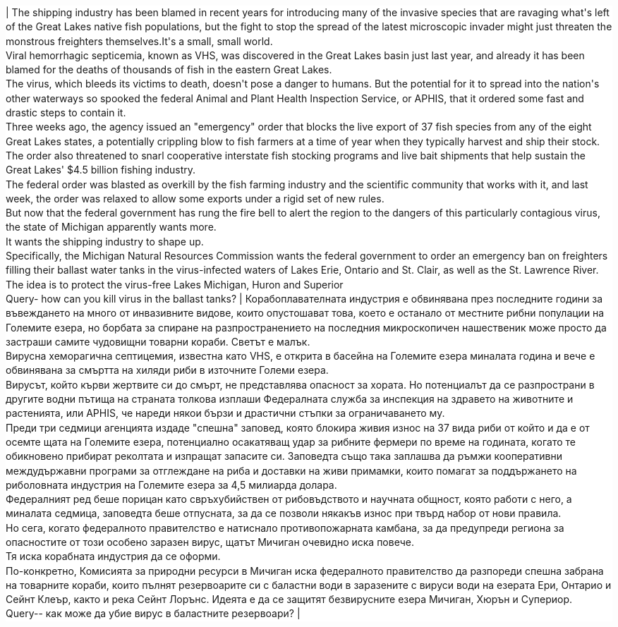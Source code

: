 | The shipping industry has been blamed in recent years for introducing many of the invasive species that are ravaging what's left of the Great Lakes native fish populations, but the fight to stop the spread of the latest microscopic invader might just threaten the monstrous freighters themselves.It's a small, small world.<br/>Viral hemorrhagic septicemia, known as VHS, was discovered in the Great Lakes basin just last year, and already it has been blamed for the deaths of thousands of fish in the eastern Great Lakes.<br/>The virus, which bleeds its victims to death, doesn't pose a danger to humans. But the potential for it to spread into the nation's other waterways so spooked the federal Animal and Plant Health Inspection Service, or APHIS, that it ordered some fast and drastic steps to contain it.<br/>Three weeks ago, the agency issued an "emergency" order that blocks the live export of 37 fish species from any of the eight Great Lakes states, a potentially crippling blow to fish farmers at a time of year when they typically harvest and ship their stock. The order also threatened to snarl cooperative interstate fish stocking programs and live bait shipments that help sustain the Great Lakes' $4.5 billion fishing industry.<br/>The federal order was blasted as overkill by the fish farming industry and the scientific community that works with it, and last week, the order was relaxed to allow some exports under a rigid set of new rules.<br/>But now that the federal government has rung the fire bell to alert the region to the dangers of this particularly contagious virus, the state of Michigan apparently wants more.<br/>It wants the shipping industry to shape up.<br/>Specifically, the Michigan Natural Resources Commission wants the federal government to order an emergency ban on freighters filling their ballast water tanks in the virus-infected waters of Lakes Erie, Ontario and St. Clair, as well as the St. Lawrence River. The idea is to protect the virus-free Lakes Michigan, Huron and Superior<br/>Query- how can you kill virus in the ballast tanks? | Корабоплавателната индустрия е обвинявана през последните години за въвеждането на много от инвазивните видове, които опустошават това, което е останало от местните рибни популации на Големите езера, но борбата за спиране на разпространението на последния микроскопичен нашественик може просто да застраши самите чудовищни товарни кораби. Светът е малък.<br/>Вирусна хеморагична септицемия, известна като VHS, е открита в басейна на Големите езера миналата година и вече е обвинявана за смъртта на хиляди риби в източните Големи езера.<br/>Вирусът, който кърви жертвите си до смърт, не представлява опасност за хората. Но потенциалът да се разпространи в другите водни пътища на страната толкова изплаши Федералната служба за инспекция на здравето на животните и растенията, или APHIS, че нареди някои бързи и драстични стъпки за ограничаването му.<br/>Преди три седмици агенцията издаде "спешна" заповед, която блокира живия износ на 37 вида риби от който и да е от осемте щата на Големите езера, потенциално осакатяващ удар за рибните фермери по време на годината, когато те обикновено прибират реколтата и изпращат запасите си. Заповедта също така заплашва да ръмжи кооперативни междудържавни програми за отглеждане на риба и доставки на живи примамки, които помагат за поддържането на риболовната индустрия на Големите езера за 4,5 милиарда долара.<br/>Федералният ред беше порицан като свръхубийствен от рибовъдството и научната общност, която работи с него, а миналата седмица, заповедта беше отпусната, за да се позволи някакъв износ при твърд набор от нови правила.<br/>Но сега, когато федералното правителство е натиснало противопожарната камбана, за да предупреди региона за опасностите от този особено заразен вирус, щатът Мичиган очевидно иска повече.<br/>Тя иска корабната индустрия да се оформи.<br/>По-конкретно, Комисията за природни ресурси в Мичиган иска федералното правителство да разпореди спешна забрана на товарните кораби, които пълнят резервоарите си с баластни води в заразените с вируси води на езерата Ери, Онтарио и Сейнт Клеър, както и река Сейнт Лорънс. Идеята е да се защитят безвирусните езера Мичиган, Хюрън и Супериор.<br/>Query-- как може да убие вирус в баластните резервоари? |
